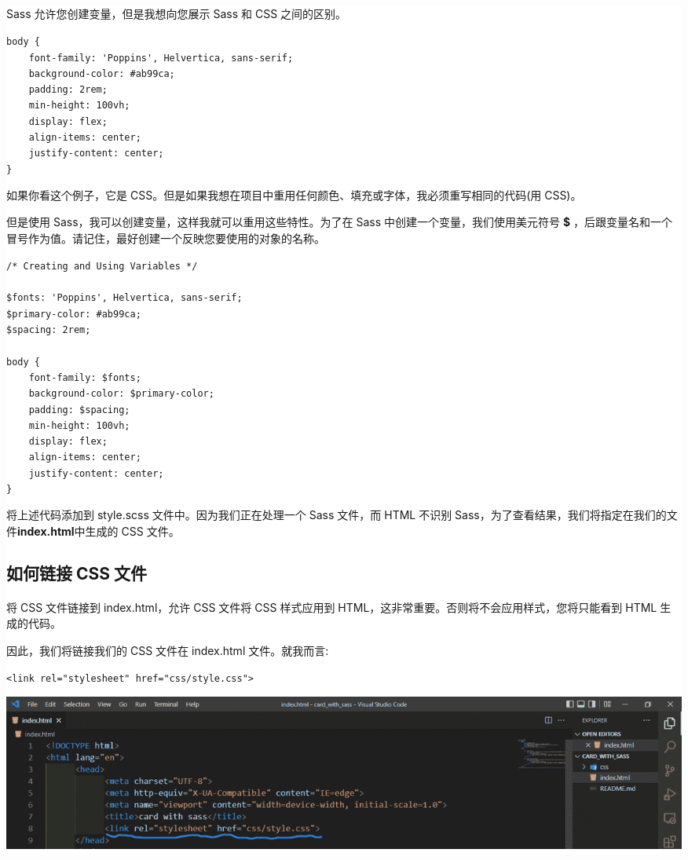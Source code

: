 Sass 允许您创建变量，但是我想向您展示 Sass 和 CSS 之间的区别。

```
body {
    font-family: 'Poppins', Helvertica, sans-serif;
    background-color: #ab99ca;
    padding: 2rem;
    min-height: 100vh;
    display: flex;
    align-items: center;
    justify-content: center;
} 
```

如果你看这个例子，它是 CSS。但是如果我想在项目中重用任何颜色、填充或字体，我必须重写相同的代码(用 CSS)。

但是使用 Sass，我可以创建变量，这样我就可以重用这些特性。为了在 Sass 中创建一个变量，我们使用美元符号 **$** ，后跟变量名和一个冒号作为值。请记住，最好创建一个反映您要使用的对象的名称。

```
/* Creating and Using Variables */

$fonts: 'Poppins', Helvertica, sans-serif;
$primary-color: #ab99ca;
$spacing: 2rem;

body {
    font-family: $fonts;
    background-color: $primary-color;
    padding: $spacing;
    min-height: 100vh;
    display: flex;
    align-items: center;
    justify-content: center;
} 
```

将上述代码添加到 style.scss 文件中。因为我们正在处理一个 Sass 文件，而 HTML 不识别 Sass，为了查看结果，我们将指定在我们的文件**index.html**中生成的 CSS 文件。

## 如何链接 CSS 文件

将 CSS 文件链接到 index.html，允许 CSS 文件将 CSS 样式应用到 HTML，这非常重要。否则将不会应用样式，您将只能看到 HTML 生成的代码。

因此，我们将链接我们的 CSS 文件在 index.html 文件。就我而言:

```
<link rel="stylesheet" href="css/style.css"> 
```

![Screenshot--13--1](img/3620f3f82a2a720f504f2fd40763bdab.png)
